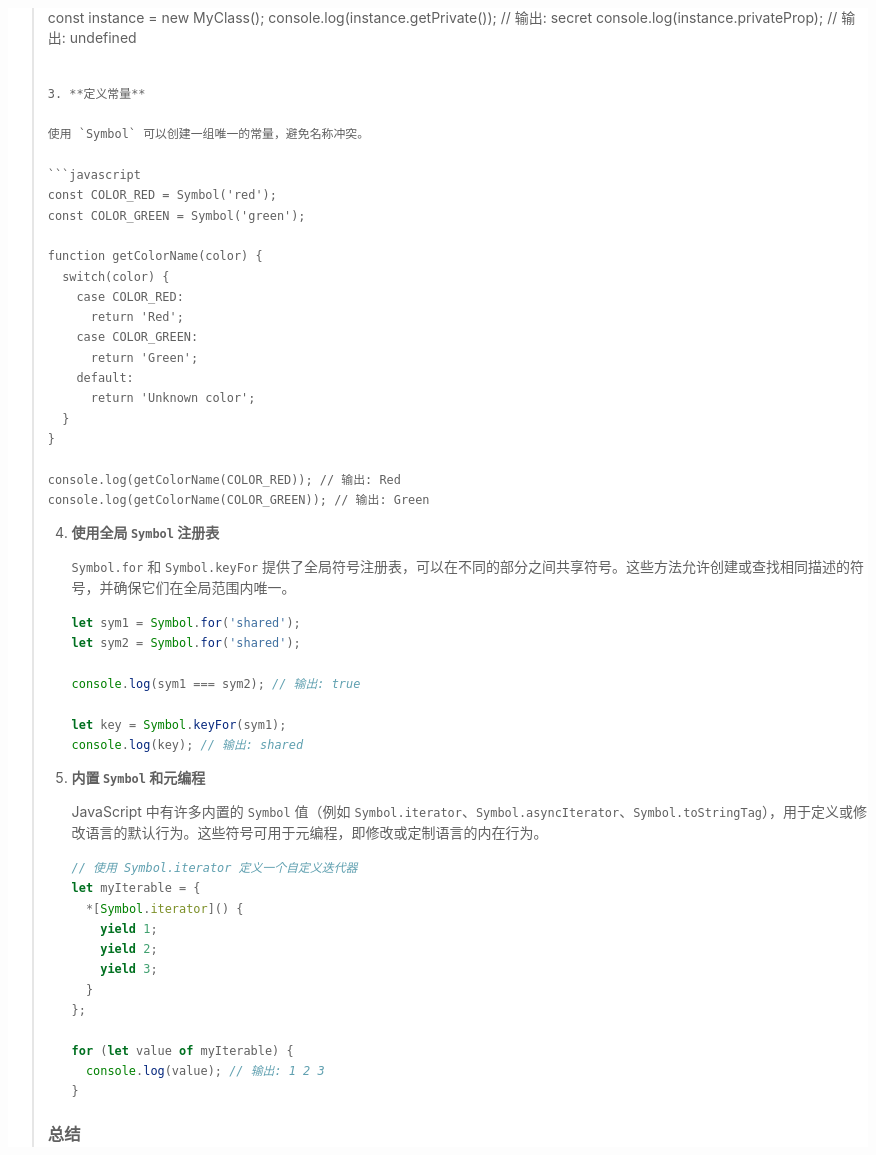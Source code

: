 >    const instance = new MyClass();
>    console.log(instance.getPrivate()); // 输出: secret
>    console.log(instance.privateProp); // 输出: undefined
>    ```
>
> 3. **定义常量**
>
>    使用 `Symbol` 可以创建一组唯一的常量，避免名称冲突。
>
>    ```javascript
>    const COLOR_RED = Symbol('red');
>    const COLOR_GREEN = Symbol('green');
>
>    function getColorName(color) {
>      switch(color) {
>        case COLOR_RED:
>          return 'Red';
>        case COLOR_GREEN:
>          return 'Green';
>        default:
>          return 'Unknown color';
>      }
>    }
>
>    console.log(getColorName(COLOR_RED)); // 输出: Red
>    console.log(getColorName(COLOR_GREEN)); // 输出: Green
>    ```
>
> 4. **使用全局 `Symbol` 注册表**
>
>    `Symbol.for` 和 `Symbol.keyFor` 提供了全局符号注册表，可以在不同的部分之间共享符号。这些方法允许创建或查找相同描述的符号，并确保它们在全局范围内唯一。
>
>    ```javascript
>    let sym1 = Symbol.for('shared');
>    let sym2 = Symbol.for('shared');
>
>    console.log(sym1 === sym2); // 输出: true
>
>    let key = Symbol.keyFor(sym1);
>    console.log(key); // 输出: shared
>    ```
>
> 5. **内置 `Symbol` 和元编程**
>
>    JavaScript 中有许多内置的 `Symbol` 值（例如 `Symbol.iterator`、`Symbol.asyncIterator`、`Symbol.toStringTag`），用于定义或修改语言的默认行为。这些符号可用于元编程，即修改或定制语言的内在行为。
>
>    ```javascript
>    // 使用 Symbol.iterator 定义一个自定义迭代器
>    let myIterable = {
>      *[Symbol.iterator]() {
>        yield 1;
>        yield 2;
>        yield 3;
>      }
>    };
>          
>    for (let value of myIterable) {
>      console.log(value); // 输出: 1 2 3
>    }
>    ```
>
> ### 总结
>